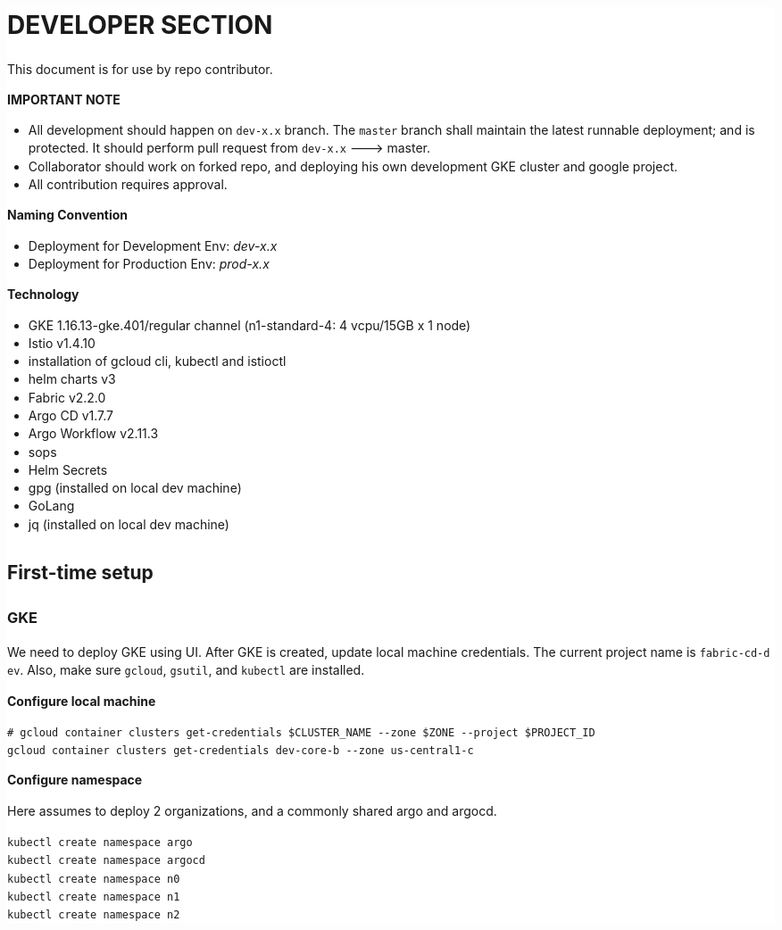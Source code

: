 # DEVELOPER SECTION
This document is for use by repo contributor.

**IMPORTANT NOTE**

- All development should happen on `dev-x.x` branch. The `master` branch shall maintain
the latest runnable deployment; and is protected. It should perform pull request from `dev-x.x` ---> master.
- Collaborator should work on forked repo, and deploying his own development GKE cluster and google project.
- All contribution requires approval.

**Naming Convention**

- Deployment for Development Env: *dev-x.x*
- Deployment for Production Env: *prod-x.x*

**Technology**

- GKE 1.16.13-gke.401/regular channel (n1-standard-4: 4 vcpu/15GB x 1 node)
- Istio v1.4.10
- installation of gcloud cli, kubectl and istioctl
- helm charts v3
- Fabric v2.2.0
- Argo CD v1.7.7
- Argo Workflow v2.11.3
- sops
- Helm Secrets
- gpg (installed on local dev machine)
- GoLang
- jq (installed on local dev machine)


## First-time setup
### GKE
We need to deploy GKE using UI. After GKE is created, update local machine credentials. The current project name
is `fabric-cd-dev`. Also, make sure `gcloud`, `gsutil`, and `kubectl` are installed.

**Configure local machine**

```shell script
# gcloud container clusters get-credentials $CLUSTER_NAME --zone $ZONE --project $PROJECT_ID
gcloud container clusters get-credentials dev-core-b --zone us-central1-c
```

**Configure namespace**

Here assumes to deploy 2 organizations, and a commonly shared argo and argocd.

```shell script
kubectl create namespace argo
kubectl create namespace argocd
kubectl create namespace n0
kubectl create namespace n1
kubectl create namespace n2
```

